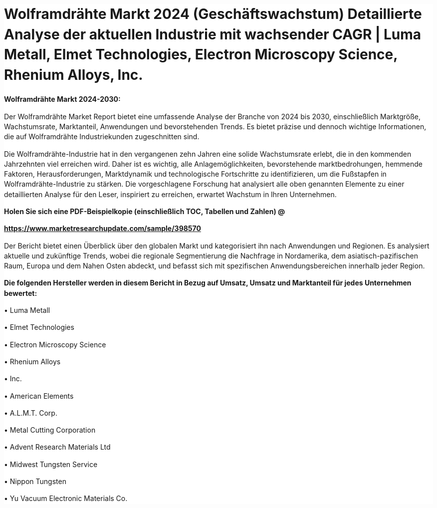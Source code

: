 # Wolframdrähte Markt 2024 (Geschäftswachstum) Detaillierte Analyse der aktuellen Industrie mit wachsender CAGR | Luma Metall, Elmet Technologies, Electron Microscopy Science, Rhenium Alloys, Inc.

<strong>Wolframdrähte Markt 2024-2030:</strong>

Der Wolframdrähte Market Report bietet eine umfassende Analyse der Branche von 2024 bis 2030, einschließlich Marktgröße, Wachstumsrate, Marktanteil, Anwendungen und bevorstehenden Trends. Es bietet präzise und dennoch wichtige Informationen, die auf Wolframdrähte Industriekunden zugeschnitten sind.

Die Wolframdrähte-Industrie hat in den vergangenen zehn Jahren eine solide Wachstumsrate erlebt, die in den kommenden Jahrzehnten viel erreichen wird. Daher ist es wichtig, alle Anlagemöglichkeiten, bevorstehende marktbedrohungen, hemmende Faktoren, Herausforderungen, Marktdynamik und technologische Fortschritte zu identifizieren, um die Fußstapfen in Wolframdrähte-Industrie zu stärken. Die vorgeschlagene Forschung hat analysiert alle oben genannten Elemente zu einer detaillierten Analyse für den Leser, inspiriert zu erreichen, erwartet Wachstum in Ihren Unternehmen.



<strong>Holen Sie sich eine PDF-Beispielkopie (einschließlich TOC, Tabellen und Zahlen) @
</strong>

<strong><a href=https://www.marketresearchupdate.com/sample/398570>

<strong>https://www.marketresearchupdate.com/sample/398570</u></font></a></strong></strong>

Der Bericht bietet einen Überblick über den globalen Markt und kategorisiert ihn nach Anwendungen und Regionen. Es analysiert aktuelle und zukünftige Trends, wobei die regionale Segmentierung die Nachfrage in Nordamerika, dem asiatisch-pazifischen Raum, Europa und dem Nahen Osten abdeckt, und befasst sich mit spezifischen Anwendungsbereichen innerhalb jeder Region.



<strong>Die folgenden Hersteller werden in diesem Bericht in Bezug auf Umsatz, Umsatz und Marktanteil für jedes Unternehmen bewertet:</strong>

• Luma Metall

• Elmet Technologies

• Electron Microscopy Science

• Rhenium Alloys

• Inc.

• American Elements

• A.L.M.T. Corp. 

• Metal Cutting Corporation

• Advent Research Materials Ltd

• Midwest Tungsten Service

• Nippon Tungsten

• Yu Vacuum Electronic Materials Co.
